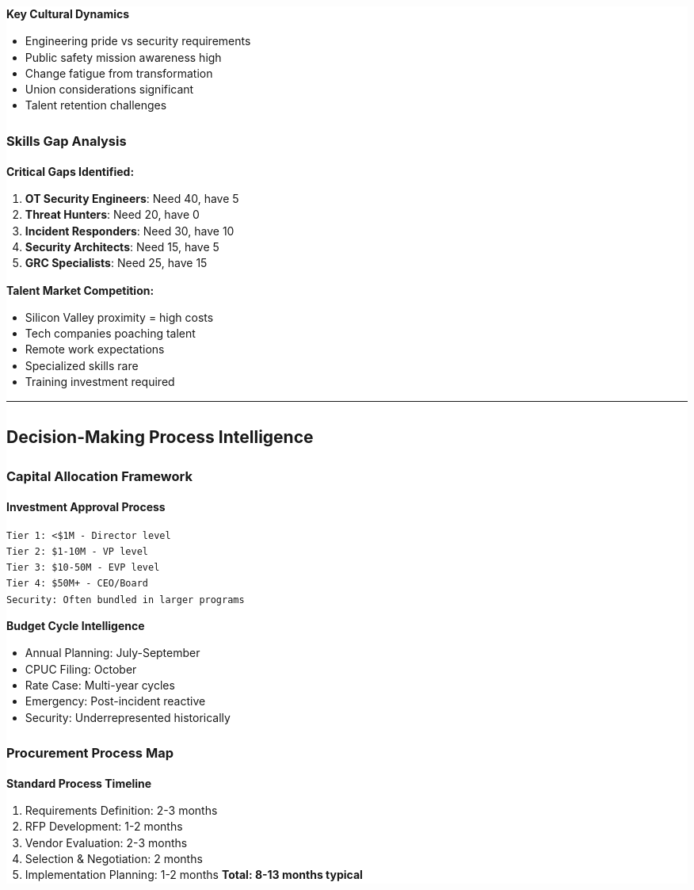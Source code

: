 **Key Cultural Dynamics**
- Engineering pride vs security requirements
- Public safety mission awareness high
- Change fatigue from transformation
- Union considerations significant
- Talent retention challenges

### Skills Gap Analysis

**Critical Gaps Identified:**
1. **OT Security Engineers**: Need 40, have 5
2. **Threat Hunters**: Need 20, have 0
3. **Incident Responders**: Need 30, have 10
4. **Security Architects**: Need 15, have 5
5. **GRC Specialists**: Need 25, have 15

**Talent Market Competition:**
- Silicon Valley proximity = high costs
- Tech companies poaching talent
- Remote work expectations
- Specialized skills rare
- Training investment required

---

## Decision-Making Process Intelligence

### Capital Allocation Framework

**Investment Approval Process**
```
Tier 1: <$1M - Director level
Tier 2: $1-10M - VP level
Tier 3: $10-50M - EVP level
Tier 4: $50M+ - CEO/Board
Security: Often bundled in larger programs
```

**Budget Cycle Intelligence**
- Annual Planning: July-September
- CPUC Filing: October
- Rate Case: Multi-year cycles
- Emergency: Post-incident reactive
- Security: Underrepresented historically

### Procurement Process Map

**Standard Process Timeline**
1. Requirements Definition: 2-3 months
2. RFP Development: 1-2 months
3. Vendor Evaluation: 2-3 months
4. Selection & Negotiation: 2 months
5. Implementation Planning: 1-2 months
**Total: 8-13 months typical**
